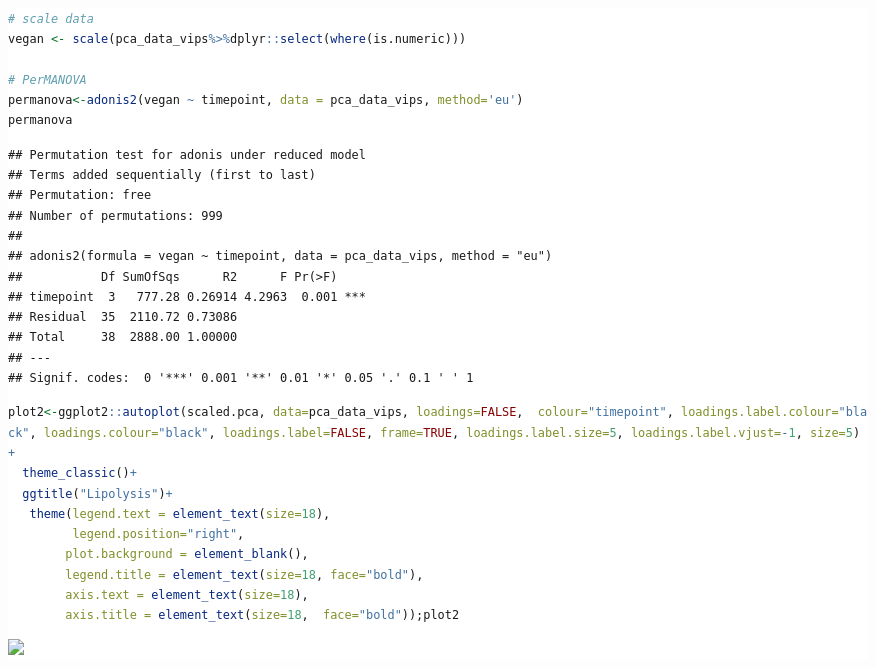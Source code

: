 ``` r
# scale data
vegan <- scale(pca_data_vips%>%dplyr::select(where(is.numeric)))

# PerMANOVA 
permanova<-adonis2(vegan ~ timepoint, data = pca_data_vips, method='eu')
permanova
```

    ## Permutation test for adonis under reduced model
    ## Terms added sequentially (first to last)
    ## Permutation: free
    ## Number of permutations: 999
    ## 
    ## adonis2(formula = vegan ~ timepoint, data = pca_data_vips, method = "eu")
    ##           Df SumOfSqs      R2      F Pr(>F)    
    ## timepoint  3   777.28 0.26914 4.2963  0.001 ***
    ## Residual  35  2110.72 0.73086                  
    ## Total     38  2888.00 1.00000                  
    ## ---
    ## Signif. codes:  0 '***' 0.001 '**' 0.01 '*' 0.05 '.' 0.1 ' ' 1


``` r
plot2<-ggplot2::autoplot(scaled.pca, data=pca_data_vips, loadings=FALSE,  colour="timepoint", loadings.label.colour="black", loadings.colour="black", loadings.label=FALSE, frame=TRUE, loadings.label.size=5, loadings.label.vjust=-1, size=5) + 
  theme_classic()+
  ggtitle("Lipolysis")+
   theme(legend.text = element_text(size=18), 
         legend.position="right",
        plot.background = element_blank(),
        legend.title = element_text(size=18, face="bold"), 
        axis.text = element_text(size=18), 
        axis.title = element_text(size=18,  face="bold"));plot2
```

![](https://raw.githubusercontent.com/AHuffmyer/ASH_Putnam_Lab_Notebook/tree/master/images/NotebookImages/E5_molecular/23-Apul-energetic-state_files/figure-gfm/unnamed-chunk-77-1.png?raw=true)
